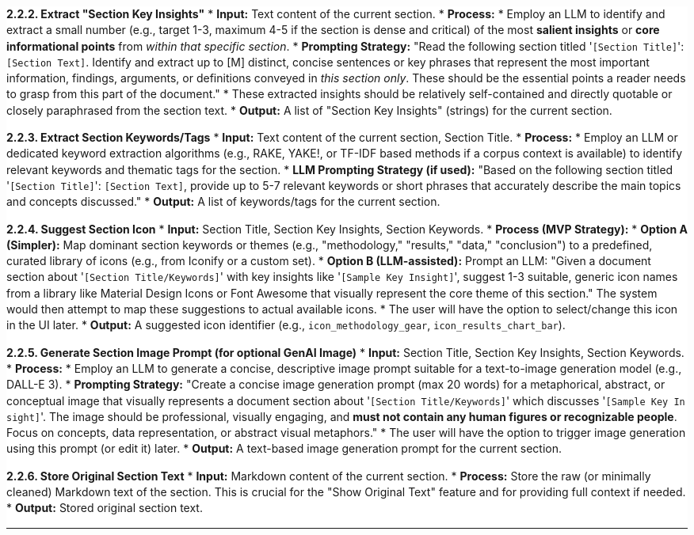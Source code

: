 **2.2.2. Extract "Section Key Insights"**
    *   **Input:** Text content of the current section.
    *   **Process:**
        *   Employ an LLM to identify and extract a small number (e.g., target 1-3, maximum 4-5 if the section is dense and critical) of the most **salient insights** or **core informational points** from *within that specific section*.
        *   **Prompting Strategy:** "Read the following section titled '`[Section Title]`': `[Section Text]`. Identify and extract up to [M] distinct, concise sentences or key phrases that represent the most important information, findings, arguments, or definitions conveyed in *this section only*. These should be the essential points a reader needs to grasp from this part of the document."
        *   These extracted insights should be relatively self-contained and directly quotable or closely paraphrased from the section text.
    *   **Output:** A list of "Section Key Insights" (strings) for the current section.

**2.2.3. Extract Section Keywords/Tags**
    *   **Input:** Text content of the current section, Section Title.
    *   **Process:**
        *   Employ an LLM or dedicated keyword extraction algorithms (e.g., RAKE, YAKE!, or TF-IDF based methods if a corpus context is available) to identify relevant keywords and thematic tags for the section.
        *   **LLM Prompting Strategy (if used):** "Based on the following section titled '`[Section Title]`': `[Section Text]`, provide up to 5-7 relevant keywords or short phrases that accurately describe the main topics and concepts discussed."
    *   **Output:** A list of keywords/tags for the current section.

**2.2.4. Suggest Section Icon**
    *   **Input:** Section Title, Section Key Insights, Section Keywords.
    *   **Process (MVP Strategy):**
        *   **Option A (Simpler):** Map dominant section keywords or themes (e.g., "methodology," "results," "data," "conclusion") to a predefined, curated library of icons (e.g., from Iconify or a custom set).
        *   **Option B (LLM-assisted):** Prompt an LLM: "Given a document section about '`[Section Title/Keywords]`' with key insights like '`[Sample Key Insight]`', suggest 1-3 suitable, generic icon names from a library like Material Design Icons or Font Awesome that visually represent the core theme of this section." The system would then attempt to map these suggestions to actual available icons.
        *   The user will have the option to select/change this icon in the UI later.
    *   **Output:** A suggested icon identifier (e.g., `icon_methodology_gear`, `icon_results_chart_bar`).

**2.2.5. Generate Section Image Prompt (for optional GenAI Image)**
    *   **Input:** Section Title, Section Key Insights, Section Keywords.
    *   **Process:**
        *   Employ an LLM to generate a concise, descriptive image prompt suitable for a text-to-image generation model (e.g., DALL-E 3).
        *   **Prompting Strategy:** "Create a concise image generation prompt (max 20 words) for a metaphorical, abstract, or conceptual image that visually represents a document section about '`[Section Title/Keywords]`' which discusses '`[Sample Key Insight]`'. The image should be professional, visually engaging, and **must not contain any human figures or recognizable people**. Focus on concepts, data representation, or abstract visual metaphors."
        *   The user will have the option to trigger image generation using this prompt (or edit it) later.
    *   **Output:** A text-based image generation prompt for the current section.

**2.2.6. Store Original Section Text**
    *   **Input:** Markdown content of the current section.
    *   **Process:** Store the raw (or minimally cleaned) Markdown text of the section. This is crucial for the "Show Original Text" feature and for providing full context if needed.
    *   **Output:** Stored original section text.

---